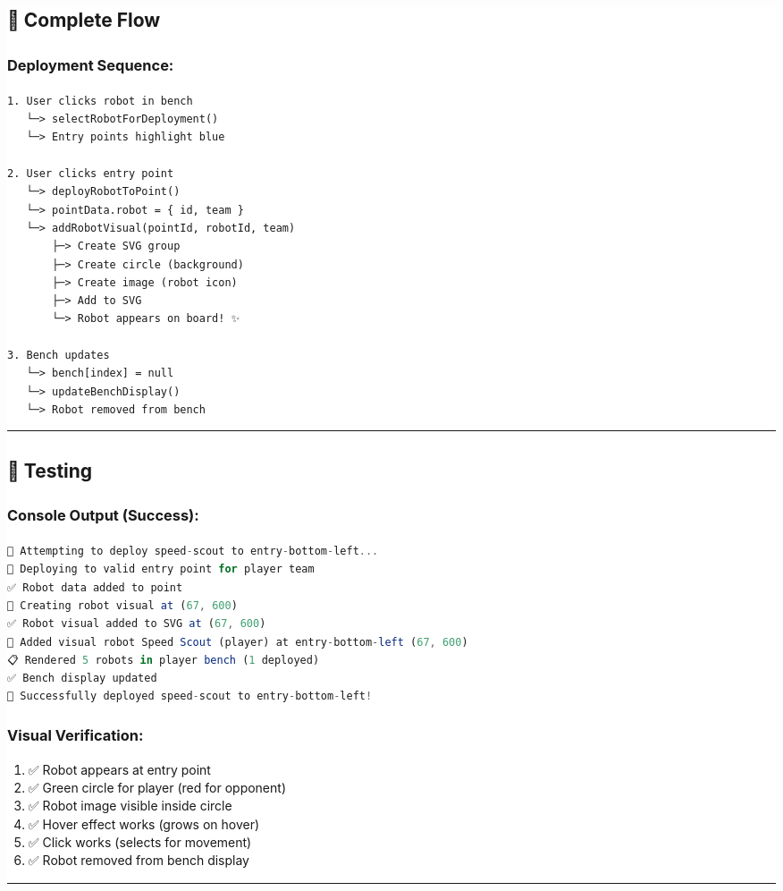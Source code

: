 
## 🔄 Complete Flow

### **Deployment Sequence:**

```
1. User clicks robot in bench
   └─> selectRobotForDeployment()
   └─> Entry points highlight blue

2. User clicks entry point
   └─> deployRobotToPoint()
   └─> pointData.robot = { id, team }
   └─> addRobotVisual(pointId, robotId, team)
       ├─> Create SVG group
       ├─> Create circle (background)
       ├─> Create image (robot icon)
       ├─> Add to SVG
       └─> Robot appears on board! ✨

3. Bench updates
   └─> bench[index] = null
   └─> updateBenchDisplay()
   └─> Robot removed from bench
```

---

## 🧪 Testing

### **Console Output (Success):**
```javascript
🚀 Attempting to deploy speed-scout to entry-bottom-left...
📍 Deploying to valid entry point for player team
✅ Robot data added to point
🎨 Creating robot visual at (67, 600)
✅ Robot visual added to SVG at (67, 600)
🤖 Added visual robot Speed Scout (player) at entry-bottom-left (67, 600)
📋 Rendered 5 robots in player bench (1 deployed)
✅ Bench display updated
🎉 Successfully deployed speed-scout to entry-bottom-left!
```

### **Visual Verification:**
1. ✅ Robot appears at entry point
2. ✅ Green circle for player (red for opponent)
3. ✅ Robot image visible inside circle
4. ✅ Hover effect works (grows on hover)
5. ✅ Click works (selects for movement)
6. ✅ Robot removed from bench display

---